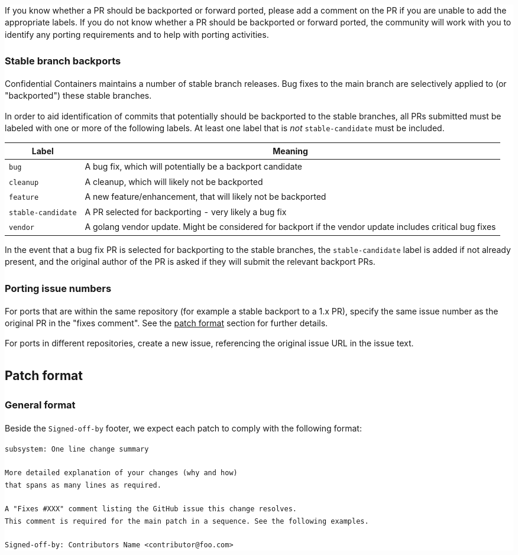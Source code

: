 If you know whether a PR should be backported or forward ported, please add
a comment on the PR if you are unable to add the appropriate labels. If you do
not know whether a PR should be backported or forward ported, the community
will work with you to identify any porting requirements and to help with
porting activities.

### Stable branch backports

Confidential Containers maintains a number of stable branch releases. Bug fixes to
the main branch are selectively applied to (or "backported") these stable branches.

In order to aid identification of commits that potentially should be
backported to the stable branches, all PRs submitted must be labeled with 
one or more of the following labels. At least one label that is *not* 
`stable-candidate` must be included.

| Label              | Meaning |
| -----              | ------- |
| `bug`              | A bug fix, which will potentially be a backport candidate |
| `cleanup`          | A cleanup, which will likely not be backported                 |
| `feature`          | A new feature/enhancement, that will likely not be backported  |
| `stable-candidate` | A PR selected for backporting - very likely a bug fix          |
| `vendor`           | A golang vendor update. Might be considered for backport if the vendor update includes critical bug fixes |

In the event that a bug fix PR is selected for backporting to the stable
branches, the `stable-candidate` label is added if not already present, and
the original author of the PR is asked if they will submit the relevant
backport PRs.

### Porting issue numbers

For ports that are within the same repository (for example a stable backport
to a 1.x PR), specify the same issue number as the original PR in the "fixes
comment". See the [patch format](#patch-format) section for further details.

For ports in different repositories, create a new issue, referencing the
original issue URL in the issue text.

## Patch format

### General format

Beside the `Signed-off-by` footer, we expect each patch to comply with the
following format:

```
subsystem: One line change summary

More detailed explanation of your changes (why and how)
that spans as many lines as required.

A "Fixes #XXX" comment listing the GitHub issue this change resolves.
This comment is required for the main patch in a sequence. See the following examples.

Signed-off-by: Contributors Name <contributor@foo.com>
```
